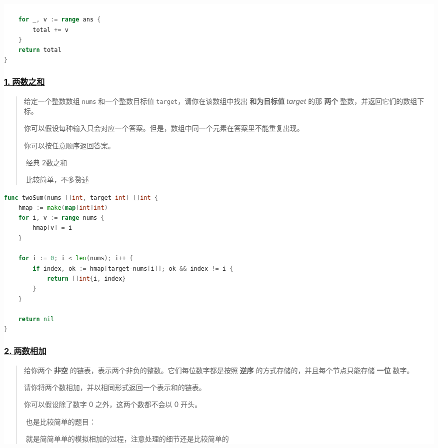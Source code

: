~~~go

	for _, v := range ans {
		total += v
	}
	return total
}
~~~



### [1. 两数之和](https://leetcode.cn/problems/two-sum/)

> 给定一个整数数组 `nums` 和一个整数目标值 `target`，请你在该数组中找出 **和为目标值** *target*  的那 **两个** 整数，并返回它们的数组下标。
>
> 你可以假设每种输入只会对应一个答案。但是，数组中同一个元素在答案里不能重复出现。
>
> 你可以按任意顺序返回答案。
>
> ​	经典 2数之和
>
> ​	比较简单，不多赘述

~~~go
func twoSum(nums []int, target int) []int {
	hmap := make(map[int]int)
	for i, v := range nums {
		hmap[v] = i
	}

	for i := 0; i < len(nums); i++ {
		if index, ok := hmap[target-nums[i]]; ok && index != i {
			return []int{i, index}
		}
	}

	return nil
}
~~~



### [2. 两数相加](https://leetcode.cn/problems/add-two-numbers/)

> 给你两个 **非空** 的链表，表示两个非负的整数。它们每位数字都是按照 **逆序** 的方式存储的，并且每个节点只能存储 **一位** 数字。
>
> 请你将两个数相加，并以相同形式返回一个表示和的链表。
>
> 你可以假设除了数字 0 之外，这两个数都不会以 0 开头。
>
> ​	也是比较简单的题目：
>
> ​	就是简简单单的模拟相加的过程，注意处理的细节还是比较简单的
